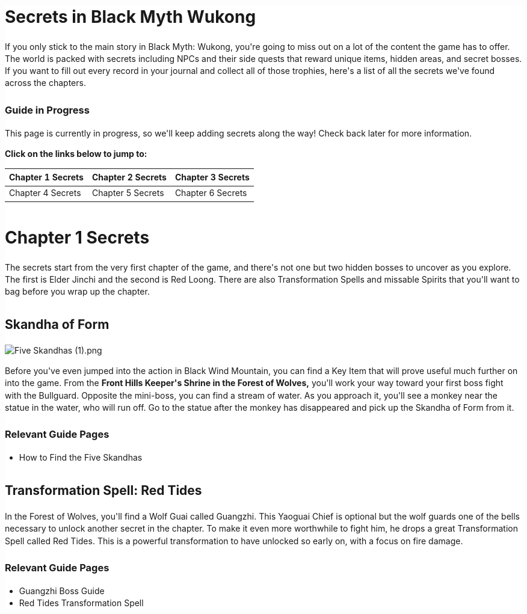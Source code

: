 # Secrets in Black Myth Wukong

If you only stick to the main story in Black Myth: Wukong, you're going to miss out on a lot of the content the game has to offer. The world is packed with secrets including NPCs and their side quests that reward unique items, hidden areas, and secret bosses. If you want to fill out every record in your journal and collect all of those trophies, here's a list of all the secrets we've found across the chapters. 

### Guide in Progress

This page is currently in progress, so we'll keep adding secrets along the way! Check back later for more information. 

**Click on the links below to jump to:**

Chapter 1 Secrets| Chapter 2 Secrets| Chapter 3 Secrets  
---|---|---  
Chapter 4 Secrets| Chapter 5 Secrets| Chapter 6 Secrets  
  
# Chapter 1 Secrets

The secrets start from the very first chapter of the game, and there's not one but two hidden bosses to uncover as you explore. The first is Elder Jinchi and the second is Red Loong. There are also Transformation Spells and missable Spirits that you'll want to bag before you wrap up the chapter. 

## Skandha of Form

![Five Skandhas \(1\).png](https://oyster.ignimgs.com/mediawiki/apis.ign.com/black-myth-wukong/9/9a/Five_Skandhas_%281%29.png)

Before you've even jumped into the action in Black Wind Mountain, you can find a Key Item that will prove useful much further on into the game. From the **Front Hills Keeper's Shrine in the Forest of Wolves,** you'll work your way toward your first boss fight with the Bullguard. Opposite the mini-boss, you can find a stream of water. As you approach it, you'll see a monkey near the statue in the water, who will run off. Go to the statue after the monkey has disappeared and pick up the Skandha of Form from it. 

### Relevant Guide Pages

  * How to Find the Five Skandhas

## Transformation Spell: Red Tides

In the Forest of Wolves, you'll find a Wolf Guai called Guangzhi. This Yaoguai Chief is optional but the wolf guards one of the bells necessary to unlock another secret in the chapter. To make it even more worthwhile to fight him, he drops a great Transformation Spell called Red Tides. This is a powerful transformation to have unlocked so early on, with a focus on fire damage. 

### Relevant Guide Pages

  * Guangzhi Boss Guide
  * Red Tides Transformation Spell
